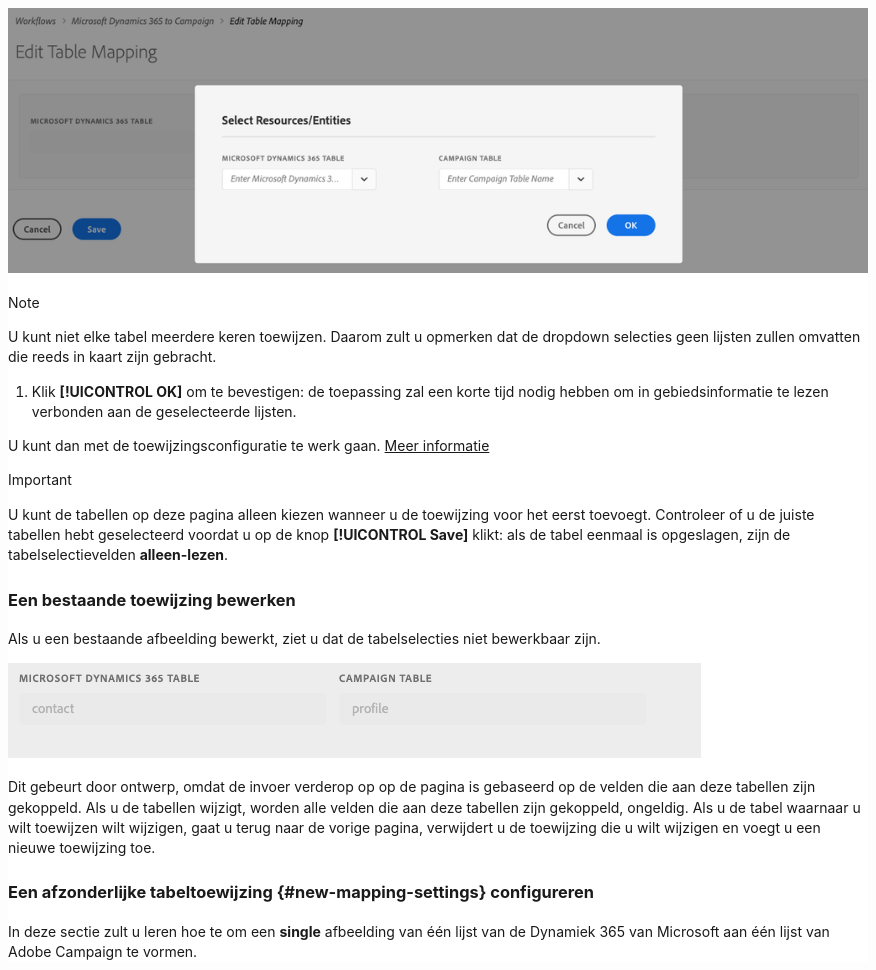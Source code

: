    ![](assets/do-not-localize/d365-to-acs-ui-page-ingress-choose-tables.png)

   >[!NOTE]
   >U kunt niet elke tabel meerdere keren toewijzen. Daarom zult u opmerken dat de dropdown selecties geen lijsten zullen omvatten die reeds in kaart zijn gebracht.

1. Klik **[!UICONTROL OK]** om te bevestigen: de toepassing zal een korte tijd nodig hebben om in gebiedsinformatie te lezen verbonden aan de geselecteerde lijsten.

U kunt dan met de toewijzingsconfiguratie te werk gaan. [Meer informatie](#new-mapping-settings)

>[!IMPORTANT]
>
>U kunt de tabellen op deze pagina alleen kiezen wanneer u de toewijzing voor het eerst toevoegt. Controleer of u de juiste tabellen hebt geselecteerd voordat u op de knop **[!UICONTROL Save]** klikt: als de tabel eenmaal is opgeslagen, zijn de tabelselectievelden **alleen-lezen**.

### Een bestaande toewijzing bewerken

Als u een bestaande afbeelding bewerkt, ziet u dat de tabelselecties niet bewerkbaar zijn.

![](assets/do-not-localize/d365-to-acs-ui-page-ingress-table-read-only.png)

Dit gebeurt door ontwerp, omdat de invoer verderop op op de pagina is gebaseerd op de velden die aan deze tabellen zijn gekoppeld. Als u de tabellen wijzigt, worden alle velden die aan deze tabellen zijn gekoppeld, ongeldig.  Als u de tabel waarnaar u wilt toewijzen wilt wijzigen, gaat u terug naar de vorige pagina, verwijdert u de toewijzing die u wilt wijzigen en voegt u een nieuwe toewijzing toe.

### Een afzonderlijke tabeltoewijzing {#new-mapping-settings} configureren

In deze sectie zult u leren hoe te om een **single** afbeelding van één lijst van de Dynamiek 365 van Microsoft aan één lijst van Adobe Campaign te vormen.

